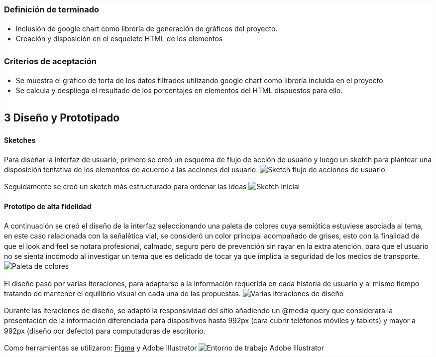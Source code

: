 ### **Definición de terminado**
- Inclusión de google chart como librería de generación de gráficos del proyecto.
- Creación y disposición en el esqueleto HTML de los elementos 

### **Criterios de aceptación**
- Se muestra el gráfico de torta de los datos filtrados utilizando google chart como librería incluída en el proyecto
- Se calcula y despliega el resultado de los porcentajes en elementos del HTML dispuestos para ello.



## **3 Diseño y Prototipado**

#### Sketches

Para diseñar la interfaz de usuario, primero se creó un esquema de flujo de acción de usuario y luego un sketch para plantear una disposición tentativa de los elementos de acuerdo a las acciones del usuario.
<img src="https://res.cloudinary.com/dz3gm9c3w/image/upload/v1562851419/WhatsApp_Image_2019-07-11_at_09.16.32_uffyqv.jpg
https://res.cloudinary.com/dz3gm9c3w/image/upload/v1562851523/WhatsApp_Image_2019-07-11_at_09.16.33_acfmv2.jpg" alt="Sketch flujo de acciones de usuario">


Seguidamente se creó un sketch más estructurado para ordenar las ideas
<img src="https://res.cloudinary.com/dz3gm9c3w/image/upload/v1562856248/DataLovers_PrototipadoSecuencial_1-01_njjkxz.jpg" alt="Sketch inicial">



#### Prototipo de alta fidelidad

A continuación se creó el diseño de la interfaz seleccionando una paleta de colores cuya semiótica estuviese asociada al tema, en este caso relacionada con la señalética vial, se consideró un color principal acompañado de grises, esto con la finalidad de que el look and feel se notara profesional, calmado, seguro pero de prevención sin rayar en la extra atención, para que el usuario no se sienta incómodo al investigar un tema que es delicado de tocar ya que implica la seguridad de los medios de transporte.
<img src="https://res.cloudinary.com/dz3gm9c3w/image/upload/v1562852210/DataLovers_PaletaDeColores-16_f2a5bn.jpg" alt="Paleta de colores">


El diseño pasó por varias iteraciones, para adaptarse a la información requerida en cada historia de usuario y al mismo tiempo tratando de mantener el equilibrio visual en cada una de las propuestas.
<img src="https://res.cloudinary.com/dz3gm9c3w/image/upload/v1562856915/DataLovers_PrototipadoSecuencial-17_olnv5x.jpg
" alt="Varias iteraciones de diseño">

Durante las iteraciones de diseño, se adaptó la responsividad del sitio añadiendo un @media query que considerara la presentación de la información diferenciada para dispositivos hasta 992px (cara cubrir teléfonos móviles y tablets) y mayor a 992px (diseño por defecto) para computadoras de escritorio.

Como herramientas se utilizaron: [Figma](https://www.figma.com/file/Ok1UiDgL82o5wXQHM7VXXlx2/Data-Lovers?node-id=1%3A4) y Adobe Illustrator
<img src="https://res.cloudinary.com/dz3gm9c3w/image/upload/v1562858122/DataLovers_PrototipadoSecuencial_1-18_pvabuz.jpg" alt="Entorno de trabajo Adobe Illustrator">
